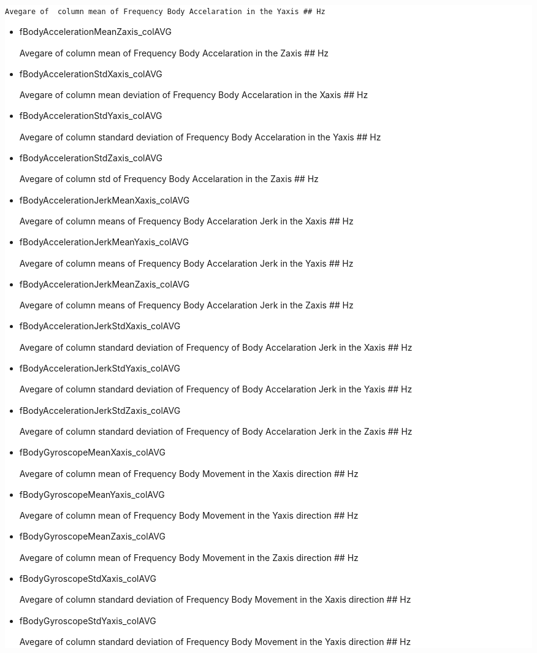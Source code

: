 	Avegare of  column mean of Frequency Body Accelaration in the Yaxis ## Hz 
				 
 
- fBodyAccelerationMeanZaxis_colAVG 

	Avegare of  column mean of Frequency Body Accelaration in the Zaxis ## Hz 
				 
 
- fBodyAccelerationStdXaxis_colAVG

	Avegare of  column mean deviation of Frequency Body Accelaration in the Xaxis ## Hz 
				 
-  fBodyAccelerationStdYaxis_colAVG

	Avegare of  column standard deviation of Frequency Body Accelaration in the Yaxis ## Hz 
				 
-  fBodyAccelerationStdZaxis_colAVG 

	Avegare of  column  std of Frequency Body Accelaration in the Zaxis ## Hz 
				 
 - fBodyAccelerationJerkMeanXaxis_colAVG 

	Avegare of  column means of Frequency Body Accelaration Jerk in the Xaxis ## Hz 
				 
-  fBodyAccelerationJerkMeanYaxis_colAVG 

	Avegare of  column means of Frequency Body Accelaration Jerk in the Yaxis ## Hz 
				 
-  fBodyAccelerationJerkMeanZaxis_colAVG 

	Avegare of  column means of Frequency Body Accelaration Jerk in the Zaxis ## Hz
				 
				
- fBodyAccelerationJerkStdXaxis_colAVG

	Avegare of  column standard deviation of Frequency of Body Accelaration Jerk in the Xaxis	## Hz
				 
 
- fBodyAccelerationJerkStdYaxis_colAVG 

	Avegare of  column standard deviation of Frequency of Body Accelaration Jerk in the Yaxis ## Hz 
				 
 - fBodyAccelerationJerkStdZaxis_colAVG 

	Avegare of  column standard deviation of Frequency of Body Accelaration Jerk in the Zaxis ## Hz 
				 
 - fBodyGyroscopeMeanXaxis_colAVG 

	Avegare of  column mean of Frequency Body Movement in the Xaxis direction ## Hz 
				 
 - fBodyGyroscopeMeanYaxis_colAVG

	Avegare of  column mean of Frequency Body Movement in the Yaxis direction ## Hz 
				 
-  fBodyGyroscopeMeanZaxis_colAVG 

	Avegare of  column mean of Frequency Body Movement in the Zaxis direction ## Hz 
 

- fBodyGyroscopeStdXaxis_colAVG 

	Avegare of  column standard deviation of Frequency Body Movement in the Xaxis direction	## Hz
				

- fBodyGyroscopeStdYaxis_colAVG

	Avegare of  column standard deviation of Frequency Body Movement in the Yaxis direction ## Hz
				 